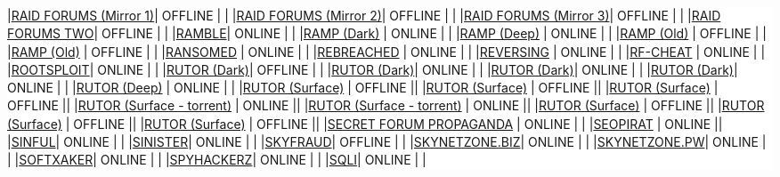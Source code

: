 |[RAID FORUMS (Mirror 1)](https://rf.ws)| OFFLINE | |
|[RAID FORUMS (Mirror 2)](https://raid.lol)| OFFLINE | |
|[RAID FORUMS (Mirror 3)](https://rfmirror.com)| OFFLINE | |
|[RAID FORUMS TWO](https://raidforumstwo.com)| OFFLINE | |
|[RAMBLE](http://rambleeeqrhty6s5jgefdfdtc6tfgg4jj6svr4jpgk4wjtg3qshwbaad.onion)| ONLINE | |
|[RAMP (Dark)](http://rampjcdlqvgkoz5oywutpo6ggl7g6tvddysustfl6qzhr5osr24xxqqd.onion) | ONLINE | |
|[RAMP (Deep)](https://ramp4u.io) | ONLINE | |
|[RAMP (Old)](http://ramp4u5iz4xx75vmt6nk5xfrs5mrmtokzszqxhhkjqlk7pbwykaz7zid.onion) | OFFLINE | |
|[RAMP (Old)](http://wavbeudogz6byhnardd2lkp2jafims3j7tj6k6qnywchn2csngvtffqd.onion) | OFFLINE | |
|[RANSOMED](http://g6ocfx3bb3pvdfawbgrbt3fqoht5t6dwc3hfmmueo76hz46qepidnxid.onion) | ONLINE | |
|[REBREACHED](https://rebreached.vc) | ONLINE | |
|[REVERSING](https://reversing.center) | ONLINE | |
|[RF-CHEAT](https://www.rf-cheats.ru) | ONLINE | |
|[ROOTSPLOIT](https://rootsploit.org)| ONLINE | |
|[RUTOR (Dark)](http://rutordeepkpafpudl22pbbhzm4llbgncunvgcc66kax55sc4mp4kxcid.onion)| OFFLINE | |
|[RUTOR (Dark)](http://rutorbesth5lhmj47qz4fi5i4x5zvh4fizruog6iw2l3q223jmnawvid.onion)| ONLINE | |
|[RUTOR (Dark)](http://rutorclubwiypaf63caqzlqwtcxqu5w6req6h7bjnvdlm4m7tddiwoyd.onion)| ONLINE | |
|[RUTOR (Dark)](http://rutordark63xripv2a3skfrgjonvr3rqawcdpj2zcbw3sigkn6l3xpad.onion)| ONLINE | |
|[RUTOR (Deep)](https://darknet.rutor.nl) | ONLINE | |
|[RUTOR (Surface)](http://rutor.ac) | OFFLINE ||
|[RUTOR (Surface)](http://rutor.fr) | OFFLINE ||
|[RUTOR (Surface)](http://rutor.gs) | OFFLINE ||
|[RUTOR (Surface - torrent)](http://rutor.info) | ONLINE ||
|[RUTOR (Surface - torrent)](http://rutor.is) | ONLINE ||
|[RUTOR (Surface)](http://rutor.la) | OFFLINE ||
|[RUTOR (Surface)](http://rutor.li) | OFFLINE ||
|[RUTOR (Surface)](http://rutor.live) | OFFLINE ||
|[SECRET FORUM PROPAGANDA](http://qvwje7edtrfby6pfnm3q7o3lju22mfx3xsjyl3y33l66sbq3qcnlmvad.onion) | ONLINE | |
|[SEOPIRAT](https://seopirat.club) | ONLINE ||
|[SINFUL](https://sinfulsite.com)| ONLINE | |
|[SINISTER](https://sinister.ly)| ONLINE | |
|[SKYFRAUD](http://bcbm4y7yusdxthg3.onion)| OFFLINE | |
|[SKYNETZONE.BIZ](https://skynetzone.biz)| ONLINE | |
|[SKYNETZONE.PW](https://skynetzone.pw)| ONLINE | |
|[SOFTXAKER](http://forum.softxaker.ru)| ONLINE | |
|[SPYHACKERZ](https://spyhackerz.org)| ONLINE | |
|[SQLI](https://sqli.cloud)| ONLINE | |